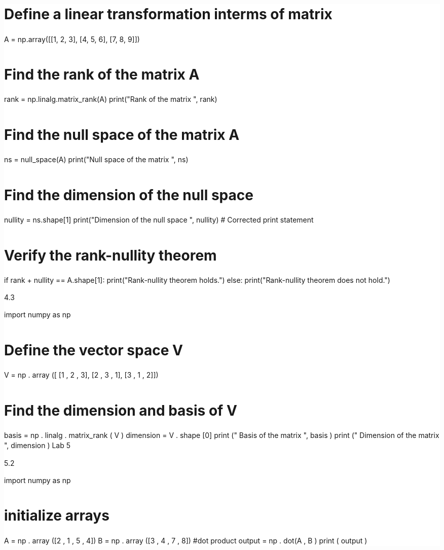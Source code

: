 # Define a linear transformation interms of matrix
A = np.array([[1, 2, 3], [4, 5, 6], [7, 8, 9]])

# Find the rank of the matrix A
rank = np.linalg.matrix_rank(A)
print("Rank of the matrix ", rank)

# Find the null space of the matrix A
ns = null_space(A)
print("Null space of the matrix ", ns)

# Find the dimension of the null space
nullity = ns.shape[1]
print("Dimension of the null space ", nullity) # Corrected print statement

# Verify the rank-nullity theorem
if rank + nullity == A.shape[1]:
    print("Rank-nullity theorem holds.")
else:
    print("Rank-nullity theorem does not hold.")


4.3


import numpy as np
# Define the vector space V
V = np . array ([
[1 , 2 , 3],
[2 , 3 , 1],
[3 , 1 , 2]])
# Find the dimension and basis of V
basis = np . linalg . matrix_rank ( V )
dimension = V . shape [0]
print (" Basis of the matrix ", basis )
print (" Dimension of the matrix ", dimension )
Lab 5

5.2

import numpy as np
# initialize arrays
A = np . array ([2 , 1 , 5 , 4])
B = np . array ([3 , 4 , 7 , 8])
#dot product
output = np . dot(A , B )
print ( output )
